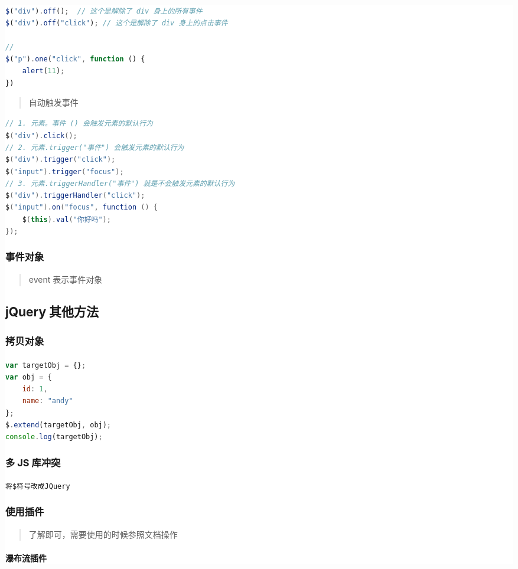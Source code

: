 ```javascript
$("div").off();  // 这个是解除了 div 身上的所有事件
$("div").off("click"); // 这个是解除了 div 身上的点击事件

// 
$("p").one("click", function () {
    alert(11);
})
```

> 自动触发事件

```java
// 1. 元素。事件 () 会触发元素的默认行为
$("div").click();
// 2. 元素.trigger("事件") 会触发元素的默认行为
$("div").trigger("click");
$("input").trigger("focus");
// 3. 元素.triggerHandler("事件") 就是不会触发元素的默认行为
$("div").triggerHandler("click");
$("input").on("focus", function () {
    $(this).val("你好吗");
});
```

### 事件对象

> event 表示事件对象

## jQuery 其他方法

### 拷贝对象

```javascript
var targetObj = {};
var obj = {
    id: 1,
    name: "andy"
};
$.extend(targetObj, obj);
console.log(targetObj);
```

### 多 JS 库冲突

```javascript
将$符号改成JQuery
```

### 使用插件

> 了解即可，需要使用的时候参照文档操作

#### 瀑布流插件
